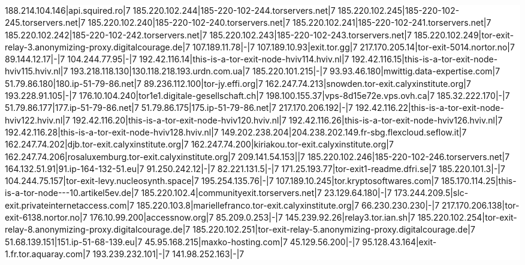 188.214.104.146|api.squired.ro|7
185.220.102.244|185-220-102-244.torservers.net|7
185.220.102.245|185-220-102-245.torservers.net|7
185.220.102.240|185-220-102-240.torservers.net|7
185.220.102.241|185-220-102-241.torservers.net|7
185.220.102.242|185-220-102-242.torservers.net|7
185.220.102.243|185-220-102-243.torservers.net|7
185.220.102.249|tor-exit-relay-3.anonymizing-proxy.digitalcourage.de|7
107.189.11.78|-|7
107.189.10.93|exit.tor.gg|7
217.170.205.14|tor-exit-5014.nortor.no|7
89.144.12.17|-|7
104.244.77.95|-|7
192.42.116.14|this-is-a-tor-exit-node-hviv114.hviv.nl|7
192.42.116.15|this-is-a-tor-exit-node-hviv115.hviv.nl|7
193.218.118.130|130.118.218.193.urdn.com.ua|7
185.220.101.215|-|7
93.93.46.180|mwittig.data-expertise.com|7
51.79.86.180|180.ip-51-79-86.net|7
89.236.112.100|tor-jy.effi.org|7
162.247.74.213|snowden.tor-exit.calyxinstitute.org|7
193.228.91.105|-|7
176.10.104.240|tor1e1.digitale-gesellschaft.ch|7
198.100.155.37|vps-8d15e72e.vps.ovh.ca|7
185.32.222.170|-|7
51.79.86.177|177.ip-51-79-86.net|7
51.79.86.175|175.ip-51-79-86.net|7
217.170.206.192|-|7
192.42.116.22|this-is-a-tor-exit-node-hviv122.hviv.nl|7
192.42.116.20|this-is-a-tor-exit-node-hviv120.hviv.nl|7
192.42.116.26|this-is-a-tor-exit-node-hviv126.hviv.nl|7
192.42.116.28|this-is-a-tor-exit-node-hviv128.hviv.nl|7
149.202.238.204|204.238.202.149.fr-sbg.flexcloud.seflow.it|7
162.247.74.202|djb.tor-exit.calyxinstitute.org|7
162.247.74.200|kiriakou.tor-exit.calyxinstitute.org|7
162.247.74.206|rosaluxemburg.tor-exit.calyxinstitute.org|7
209.141.54.153||7
185.220.102.246|185-220-102-246.torservers.net|7
164.132.51.91|91.ip-164-132-51.eu|7
91.250.242.12|-|7
82.221.131.5|-|7
171.25.193.77|tor-exit1-readme.dfri.se|7
185.220.101.3|-|7
104.244.75.157|tor-exit-levy.nucleosynth.space|7
195.254.135.76|-|7
107.189.10.245|tor.kryptosoftwares.com|7
185.170.114.25|this-is-a-tor-node---10.artikel5ev.de|7
185.220.102.4|communityexit.torservers.net|7
23.129.64.180|-|7
173.244.209.5|slc-exit.privateinternetaccess.com|7
185.220.103.8|mariellefranco.tor-exit.calyxinstitute.org|7
66.230.230.230|-|7
217.170.206.138|tor-exit-6138.nortor.no|7
176.10.99.200|accessnow.org|7
85.209.0.253|-|7
145.239.92.26|relay3.tor.ian.sh|7
185.220.102.254|tor-exit-relay-8.anonymizing-proxy.digitalcourage.de|7
185.220.102.251|tor-exit-relay-5.anonymizing-proxy.digitalcourage.de|7
51.68.139.151|151.ip-51-68-139.eu|7
45.95.168.215|maxko-hosting.com|7
45.129.56.200|-|7
95.128.43.164|exit-1.fr.tor.aquaray.com|7
193.239.232.101|-|7
141.98.252.163|-|7